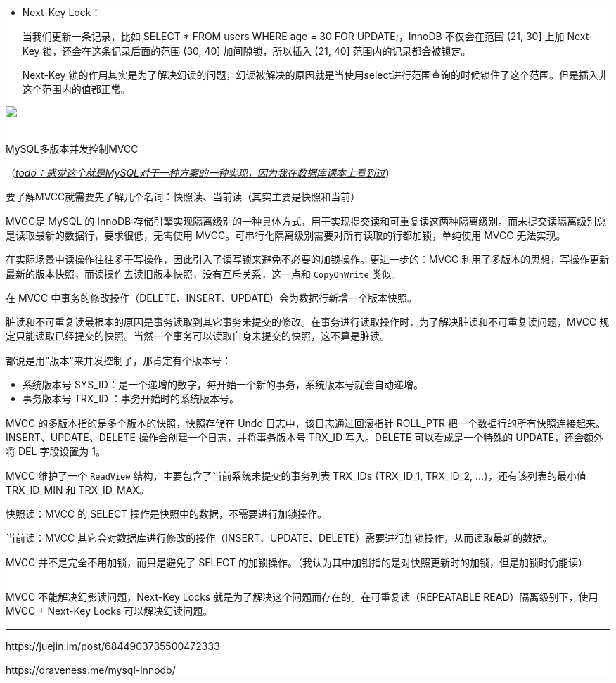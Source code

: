 - Next-Key Lock：

  当我们更新一条记录，比如 SELECT * FROM users WHERE age = 30 FOR UPDATE;，InnoDB 不仅会在范围 (21, 30] 上加 Next-Key 锁，还会在这条记录后面的范围 (30, 40] 加间隙锁，所以插入 (21, 40] 范围内的记录都会被锁定。

  Next-Key 锁的作用其实是为了解决幻读的问题，幻读被解决的原因就是当使用select进行范围查询的时候锁住了这个范围。但是插入非这个范围内的值都正常。

![](E:\_data\博文临时库\博文中的图片\MySQL封锁算法.png)



---

MySQL多版本并发控制MVCC

（<u>*todo：感觉这个就是MySQL对于一种方案的一种实现，因为我在数据库课本上看到过*</u>）

要了解MVCC就需要先了解几个名词：快照读、当前读（其实主要是快照和当前）



MVCC是 MySQL 的 InnoDB 存储引擎实现隔离级别的一种具体方式，用于实现提交读和可重复读这两种隔离级别。而未提交读隔离级别总是读取最新的数据行，要求很低，无需使用 MVCC。可串行化隔离级别需要对所有读取的行都加锁，单纯使用 MVCC 无法实现。

在实际场景中读操作往往多于写操作，因此引入了读写锁来避免不必要的加锁操作。更进一步的：MVCC 利用了多版本的思想，写操作更新最新的版本快照，而读操作去读旧版本快照，没有互斥关系，这一点和 `CopyOnWrite` 类似。

在 MVCC 中事务的修改操作（DELETE、INSERT、UPDATE）会为数据行新增一个版本快照。

脏读和不可重复读最根本的原因是事务读取到其它事务未提交的修改。在事务进行读取操作时，为了解决脏读和不可重复读问题，MVCC 规定只能读取已经提交的快照。当然一个事务可以读取自身未提交的快照，这不算是脏读。

都说是用"版本"来并发控制了，那肯定有个版本号：

- 系统版本号 SYS_ID：是一个递增的数字，每开始一个新的事务，系统版本号就会自动递增。
- 事务版本号 TRX_ID ：事务开始时的系统版本号。



MVCC 的多版本指的是多个版本的快照，快照存储在 Undo 日志中，该日志通过回滚指针 ROLL_PTR 把一个数据行的所有快照连接起来。INSERT、UPDATE、DELETE 操作会创建一个日志，并将事务版本号 TRX_ID 写入。DELETE 可以看成是一个特殊的 UPDATE，还会额外将 DEL 字段设置为 1。

MVCC 维护了一个 `ReadView` 结构，主要包含了当前系统未提交的事务列表 TRX_IDs {TRX_ID_1, TRX_ID_2, ...}，还有该列表的最小值 TRX_ID_MIN 和 TRX_ID_MAX。



快照读：MVCC 的 SELECT 操作是快照中的数据，不需要进行加锁操作。

当前读：MVCC 其它会对数据库进行修改的操作（INSERT、UPDATE、DELETE）需要进行加锁操作，从而读取最新的数据。

 MVCC 并不是完全不用加锁，而只是避免了 SELECT 的加锁操作。（我认为其中加锁指的是对快照更新时的加锁，但是加锁时仍能读）

---

MVCC 不能解决幻影读问题，Next-Key Locks 就是为了解决这个问题而存在的。在可重复读（REPEATABLE READ）隔离级别下，使用 MVCC + Next-Key Locks 可以解决幻读问题。

---







https://juejin.im/post/6844903735500472333

https://draveness.me/mysql-innodb/
